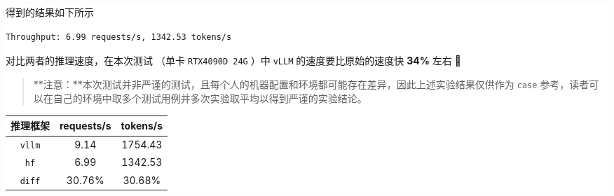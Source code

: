 得到的结果如下所示

```
Throughput: 6.99 requests/s, 1342.53 tokens/s
```



对比两者的推理速度，在本次测试 （单卡 `RTX4090D 24G` ）中 `vLLM` 的速度要比原始的速度快 **34%** 左右 🤗

> **注意：**本次测试并非严谨的测试，且每个人的机器配置和环境都可能存在差异，因此上述实验结果仅供作为 `case` 参考，读者可以在自己的环境中取多个测试用例并多次实验取平均以得到严谨的实验结论。

| 推理框架 | requests/s | tokens/s |
| :------: | :--------: | :------: |
|  `vllm`  |    9.14    | 1754.43  |
|   `hf`   |    6.99    | 1342.53  |
|  `diff`  |   30.76%   |  30.68%  |
